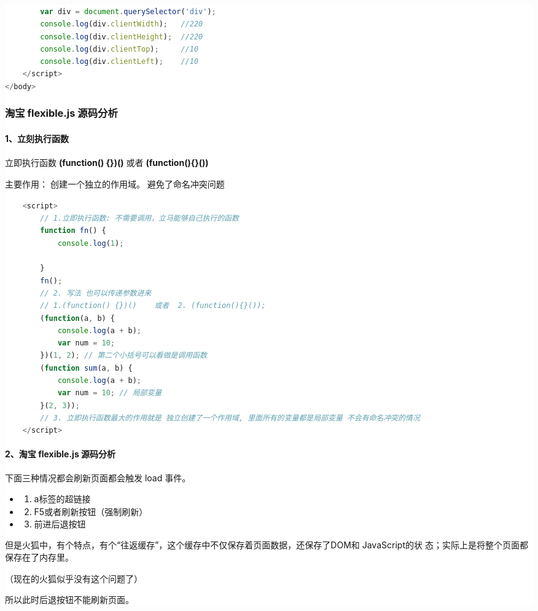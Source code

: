 ```js
        var div = document.querySelector('div');
        console.log(div.clientWidth);   //220
  	    console.log(div.clientHeight);  //220
        console.log(div.clientTop);     //10
        console.log(div.clientLeft);    //10
    </script>
</body>
```



### 淘宝 flexible.js 源码分析

#### 1、立刻执行函数

立即执行函数 **(function() {})()**  或者  **(function(){}())** 

主要作用： 创建一个独立的作用域。 避免了命名冲突问题

```js
    <script>
        // 1.立即执行函数: 不需要调用，立马能够自己执行的函数
        function fn() {
            console.log(1);

        }
        fn();
        // 2. 写法 也可以传递参数进来
        // 1.(function() {})()    或者  2. (function(){}());
        (function(a, b) {
            console.log(a + b);
            var num = 10;
        })(1, 2); // 第二个小括号可以看做是调用函数
        (function sum(a, b) {
            console.log(a + b);
            var num = 10; // 局部变量
        }(2, 3));
        // 3. 立即执行函数最大的作用就是 独立创建了一个作用域, 里面所有的变量都是局部变量 不会有命名冲突的情况
    </script>
```



#### 2、淘宝 flexible.js 源码分析

下面三种情况都会刷新页面都会触发 load 事件。 

* 1. a标签的超链接 
* 2. F5或者刷新按钮（强制刷新） 
* 3. 前进后退按钮 

但是火狐中，有个特点，有个“往返缓存”，这个缓存中不仅保存着页面数据，还保存了DOM和 JavaScript的状 态；实际上是将整个页面都保存在了内存里。

（现在的火狐似乎没有这个问题了） 

所以此时后退按钮不能刷新页面。
